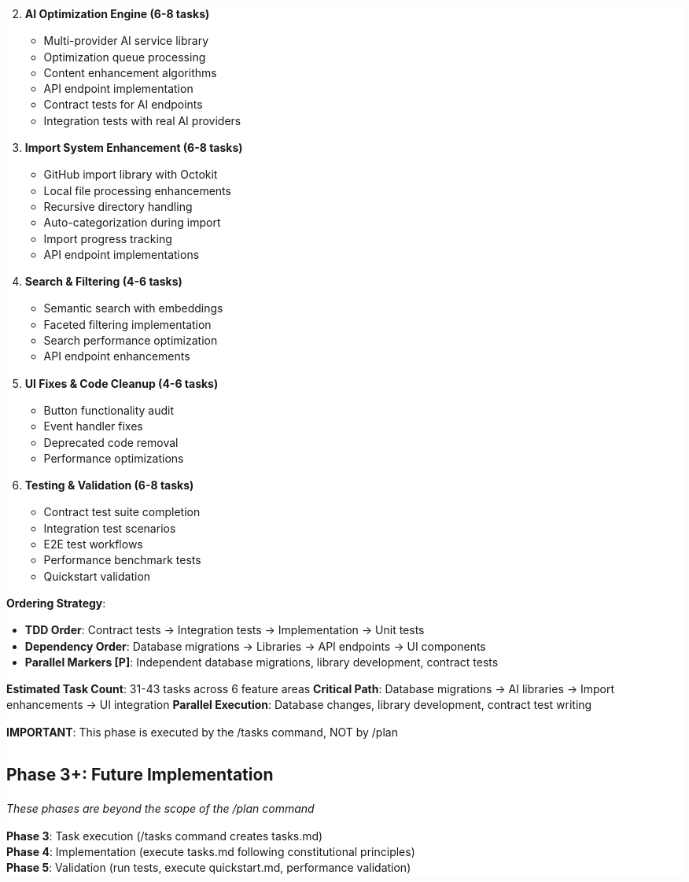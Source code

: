 2. **AI Optimization Engine (6-8 tasks)**

   - Multi-provider AI service library
   - Optimization queue processing
   - Content enhancement algorithms
   - API endpoint implementation
   - Contract tests for AI endpoints
   - Integration tests with real AI providers

3. **Import System Enhancement (6-8 tasks)**

   - GitHub import library with Octokit
   - Local file processing enhancements
   - Recursive directory handling
   - Auto-categorization during import
   - Import progress tracking
   - API endpoint implementations

4. **Search & Filtering (4-6 tasks)**

   - Semantic search with embeddings
   - Faceted filtering implementation
   - Search performance optimization
   - API endpoint enhancements

5. **UI Fixes & Code Cleanup (4-6 tasks)**

   - Button functionality audit
   - Event handler fixes
   - Deprecated code removal
   - Performance optimizations

6. **Testing & Validation (6-8 tasks)**
   - Contract test suite completion
   - Integration test scenarios
   - E2E test workflows
   - Performance benchmark tests
   - Quickstart validation

**Ordering Strategy**:

- **TDD Order**: Contract tests → Integration tests → Implementation → Unit tests
- **Dependency Order**: Database migrations → Libraries → API endpoints → UI components
- **Parallel Markers [P]**: Independent database migrations, library development, contract tests

**Estimated Task Count**: 31-43 tasks across 6 feature areas
**Critical Path**: Database migrations → AI libraries → Import enhancements → UI integration
**Parallel Execution**: Database changes, library development, contract test writing

**IMPORTANT**: This phase is executed by the /tasks command, NOT by /plan

## Phase 3+: Future Implementation

_These phases are beyond the scope of the /plan command_

**Phase 3**: Task execution (/tasks command creates tasks.md)  
**Phase 4**: Implementation (execute tasks.md following constitutional principles)  
**Phase 5**: Validation (run tests, execute quickstart.md, performance validation)
